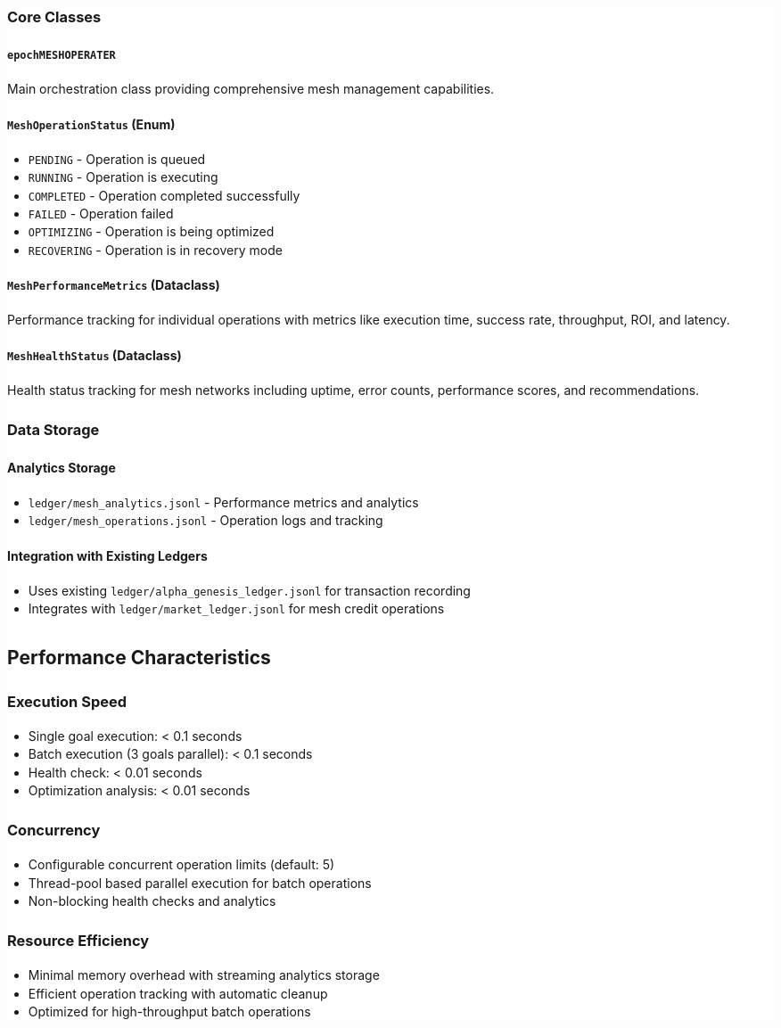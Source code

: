 ### Core Classes

#### `epochMESHOPERATER`
Main orchestration class providing comprehensive mesh management capabilities.

#### `MeshOperationStatus` (Enum)
- `PENDING` - Operation is queued
- `RUNNING` - Operation is executing
- `COMPLETED` - Operation completed successfully
- `FAILED` - Operation failed
- `OPTIMIZING` - Operation is being optimized
- `RECOVERING` - Operation is in recovery mode

#### `MeshPerformanceMetrics` (Dataclass)
Performance tracking for individual operations with metrics like execution time, success rate, throughput, ROI, and latency.

#### `MeshHealthStatus` (Dataclass)
Health status tracking for mesh networks including uptime, error counts, performance scores, and recommendations.

### Data Storage

#### Analytics Storage
- `ledger/mesh_analytics.jsonl` - Performance metrics and analytics
- `ledger/mesh_operations.jsonl` - Operation logs and tracking

#### Integration with Existing Ledgers
- Uses existing `ledger/alpha_genesis_ledger.jsonl` for transaction recording
- Integrates with `ledger/market_ledger.jsonl` for mesh credit operations

## Performance Characteristics

### Execution Speed
- Single goal execution: < 0.1 seconds
- Batch execution (3 goals parallel): < 0.1 seconds
- Health check: < 0.01 seconds
- Optimization analysis: < 0.01 seconds

### Concurrency
- Configurable concurrent operation limits (default: 5)
- Thread-pool based parallel execution for batch operations
- Non-blocking health checks and analytics

### Resource Efficiency
- Minimal memory overhead with streaming analytics storage
- Efficient operation tracking with automatic cleanup
- Optimized for high-throughput batch operations
